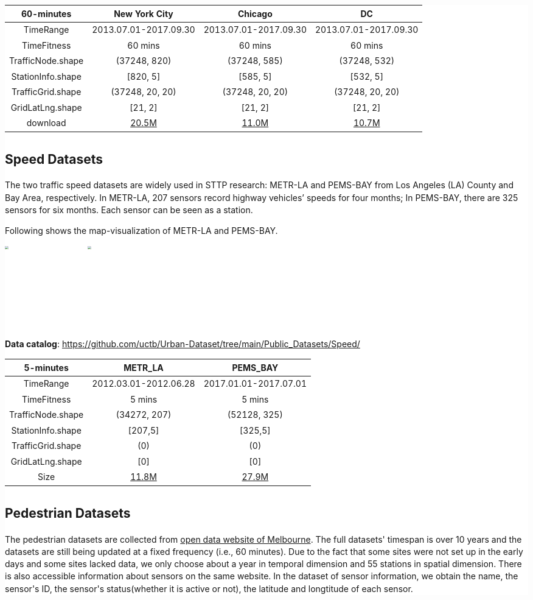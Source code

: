 |  **60-minutes**   |                    **New York City**                    |                         **Chicago**                         |                         **DC**                         |
| :---------------: | :-----------------------------------------------------: | :---------------------------------------------------------: | :----------------------------------------------------: |
|     TimeRange     |                  2013.07.01-2017.09.30                  |                    2013.07.01-2017.09.30                    |                 2013.07.01-2017.09.30                  |
|    TimeFitness    |                         60 mins                         |                           60 mins                           |                        60 mins                         |
| TrafficNode.shape |                      (37248, 820)                       |                        (37248, 585)                         |                      (37248, 532)                      |
| StationInfo.shape |                        [820, 5]                         |                          [585, 5]                           |                        [532, 5]                        |
| TrafficGrid.shape |                     (37248, 20, 20)                     |                       (37248, 20, 20)                       |                    (37248, 20, 20)                     |
| GridLatLng.shape  |                         [21, 2]                         |                           [21, 2]                           |                        [21, 2]                         |
|     download      | [20.5M](./Public_Datasets/Bike/60_minutes/Bike_NYC.zip) | [11.0M](./Public_Datasets/Bike/60_minutes/Bike_Chicago.zip) | [10.7M](./Public_Datasets/Bike/60_minutes/Bike_DC.zip) |

##  Speed Datasets

The two traffic speed datasets are widely used in STTP research: METR-LA and PEMS-BAY from Los Angeles (LA) County and Bay Area, respectively. In METR-LA, 207 sensors record highway vehicles’ speeds for four months; In PEMS-BAY, there are 325 sensors for six months. Each sensor can be seen as a station.

Following shows the map-visualization of METR-LA and PEMS-BAY.

<img src="https://uctb.github.io/UCTB/sphinx/md_file/src/image/METR_LA.png" style="zoom: 33%; height: 400px; width: 400px;" /> <img src="https://uctb.github.io/UCTB/sphinx/md_file/src/image/PEMS_BAY.png" style="zoom: 33%; height: 400px; width: 400px;"/> 

**Data catalog**: https://github.com/uctb/Urban-Dataset/tree/main/Public_Datasets/Speed/

|   **5-minutes**   |                      **METR_LA**                       |                      **PEMS_BAY**                       |
| :---------------: | :----------------------------------------------------: | :-----------------------------------------------------: |
|     TimeRange     |                 2012.03.01-2012.06.28                  |                  2017.01.01-2017.07.01                  |
|    TimeFitness    |                         5 mins                         |                         5 mins                          |
| TrafficNode.shape |                      (34272, 207)                      |                      (52128, 325)                       |
| StationInfo.shape |                        [207,5]                         |                         [325,5]                         |
| TrafficGrid.shape |                          (0)                           |                           (0)                           |
| GridLatLng.shape  |                          [0]                           |                           [0]                           |
|       Size        | [11.8M](./Public_Datasets/Speed/5_minutes/METR_LA.zip) | [27.9M](./Public_Datasets/Speed/5_minutes/PEMS_BAY.zip) |

## Pedestrian Datasets

The pedestrian datasets are collected from [open data website of Melbourne](https://data.melbourne.vic.gov.au/Transport/Pedestrian-Counting-System-Monthly-counts-per-hour/b2ak-trbp/data). The full datasets' timespan is over 10 years and the datasets are still being updated at a fixed frequency (i.e., 60 minutes). Due to the fact that some sites were not set up in the early days and some sites lacked data, we only choose about a year in temporal dimension and 55 stations in spatial dimension. There is also accessible information about sensors on the same website. In the dataset of sensor information, we obtain the name, the sensor's ID, the sensor's status(whether it is active or not), the latitude and longtitude of each sensor.
